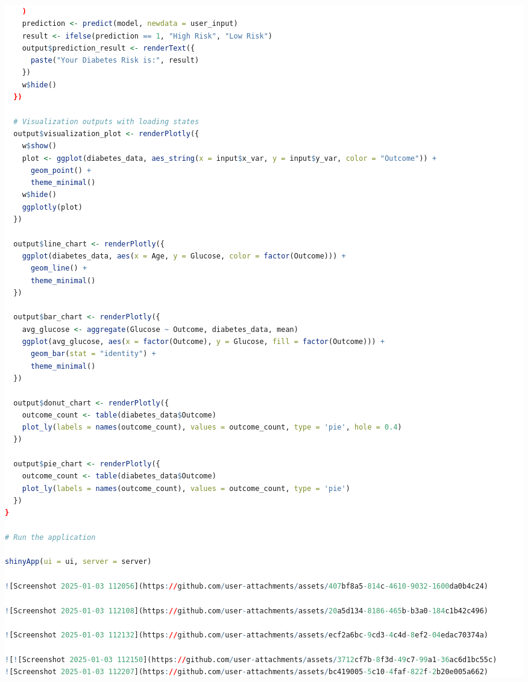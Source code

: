 ```R
    )
    prediction <- predict(model, newdata = user_input)
    result <- ifelse(prediction == 1, "High Risk", "Low Risk")
    output$prediction_result <- renderText({
      paste("Your Diabetes Risk is:", result)
    })
    w$hide()
  })
  
  # Visualization outputs with loading states
  output$visualization_plot <- renderPlotly({
    w$show()
    plot <- ggplot(diabetes_data, aes_string(x = input$x_var, y = input$y_var, color = "Outcome")) +
      geom_point() +
      theme_minimal()
    w$hide()
    ggplotly(plot)
  })
  
  output$line_chart <- renderPlotly({
    ggplot(diabetes_data, aes(x = Age, y = Glucose, color = factor(Outcome))) +
      geom_line() +
      theme_minimal()
  })
  
  output$bar_chart <- renderPlotly({
    avg_glucose <- aggregate(Glucose ~ Outcome, diabetes_data, mean)
    ggplot(avg_glucose, aes(x = factor(Outcome), y = Glucose, fill = factor(Outcome))) +
      geom_bar(stat = "identity") +
      theme_minimal()
  })
  
  output$donut_chart <- renderPlotly({
    outcome_count <- table(diabetes_data$Outcome)
    plot_ly(labels = names(outcome_count), values = outcome_count, type = 'pie', hole = 0.4)
  })
  
  output$pie_chart <- renderPlotly({
    outcome_count <- table(diabetes_data$Outcome)
    plot_ly(labels = names(outcome_count), values = outcome_count, type = 'pie')
  })
}

# Run the application

shinyApp(ui = ui, server = server)

![Screenshot 2025-01-03 112056](https://github.com/user-attachments/assets/407bf8a5-814c-4610-9032-1600da0b4c24)

![Screenshot 2025-01-03 112108](https://github.com/user-attachments/assets/20a5d134-8186-465b-b3a0-184c1b42c496)

![Screenshot 2025-01-03 112132](https://github.com/user-attachments/assets/ecf2a6bc-9cd3-4c4d-8ef2-04edac70374a)

![![Screenshot 2025-01-03 112150](https://github.com/user-attachments/assets/3712cf7b-8f3d-49c7-99a1-36ac6d1bc55c)
![Screenshot 2025-01-03 112207](https://github.com/user-attachments/assets/bc419005-5c10-4faf-822f-2b20e005a662)

```